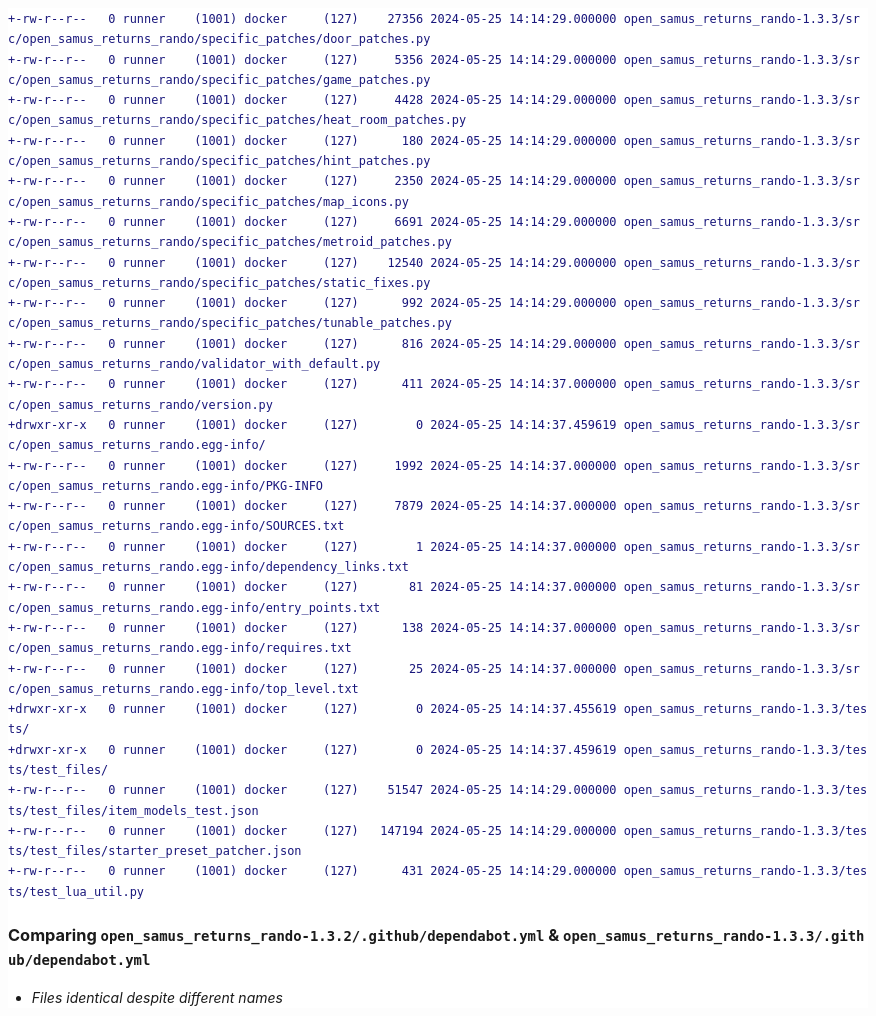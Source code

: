 ```diff
+-rw-r--r--   0 runner    (1001) docker     (127)    27356 2024-05-25 14:14:29.000000 open_samus_returns_rando-1.3.3/src/open_samus_returns_rando/specific_patches/door_patches.py
+-rw-r--r--   0 runner    (1001) docker     (127)     5356 2024-05-25 14:14:29.000000 open_samus_returns_rando-1.3.3/src/open_samus_returns_rando/specific_patches/game_patches.py
+-rw-r--r--   0 runner    (1001) docker     (127)     4428 2024-05-25 14:14:29.000000 open_samus_returns_rando-1.3.3/src/open_samus_returns_rando/specific_patches/heat_room_patches.py
+-rw-r--r--   0 runner    (1001) docker     (127)      180 2024-05-25 14:14:29.000000 open_samus_returns_rando-1.3.3/src/open_samus_returns_rando/specific_patches/hint_patches.py
+-rw-r--r--   0 runner    (1001) docker     (127)     2350 2024-05-25 14:14:29.000000 open_samus_returns_rando-1.3.3/src/open_samus_returns_rando/specific_patches/map_icons.py
+-rw-r--r--   0 runner    (1001) docker     (127)     6691 2024-05-25 14:14:29.000000 open_samus_returns_rando-1.3.3/src/open_samus_returns_rando/specific_patches/metroid_patches.py
+-rw-r--r--   0 runner    (1001) docker     (127)    12540 2024-05-25 14:14:29.000000 open_samus_returns_rando-1.3.3/src/open_samus_returns_rando/specific_patches/static_fixes.py
+-rw-r--r--   0 runner    (1001) docker     (127)      992 2024-05-25 14:14:29.000000 open_samus_returns_rando-1.3.3/src/open_samus_returns_rando/specific_patches/tunable_patches.py
+-rw-r--r--   0 runner    (1001) docker     (127)      816 2024-05-25 14:14:29.000000 open_samus_returns_rando-1.3.3/src/open_samus_returns_rando/validator_with_default.py
+-rw-r--r--   0 runner    (1001) docker     (127)      411 2024-05-25 14:14:37.000000 open_samus_returns_rando-1.3.3/src/open_samus_returns_rando/version.py
+drwxr-xr-x   0 runner    (1001) docker     (127)        0 2024-05-25 14:14:37.459619 open_samus_returns_rando-1.3.3/src/open_samus_returns_rando.egg-info/
+-rw-r--r--   0 runner    (1001) docker     (127)     1992 2024-05-25 14:14:37.000000 open_samus_returns_rando-1.3.3/src/open_samus_returns_rando.egg-info/PKG-INFO
+-rw-r--r--   0 runner    (1001) docker     (127)     7879 2024-05-25 14:14:37.000000 open_samus_returns_rando-1.3.3/src/open_samus_returns_rando.egg-info/SOURCES.txt
+-rw-r--r--   0 runner    (1001) docker     (127)        1 2024-05-25 14:14:37.000000 open_samus_returns_rando-1.3.3/src/open_samus_returns_rando.egg-info/dependency_links.txt
+-rw-r--r--   0 runner    (1001) docker     (127)       81 2024-05-25 14:14:37.000000 open_samus_returns_rando-1.3.3/src/open_samus_returns_rando.egg-info/entry_points.txt
+-rw-r--r--   0 runner    (1001) docker     (127)      138 2024-05-25 14:14:37.000000 open_samus_returns_rando-1.3.3/src/open_samus_returns_rando.egg-info/requires.txt
+-rw-r--r--   0 runner    (1001) docker     (127)       25 2024-05-25 14:14:37.000000 open_samus_returns_rando-1.3.3/src/open_samus_returns_rando.egg-info/top_level.txt
+drwxr-xr-x   0 runner    (1001) docker     (127)        0 2024-05-25 14:14:37.455619 open_samus_returns_rando-1.3.3/tests/
+drwxr-xr-x   0 runner    (1001) docker     (127)        0 2024-05-25 14:14:37.459619 open_samus_returns_rando-1.3.3/tests/test_files/
+-rw-r--r--   0 runner    (1001) docker     (127)    51547 2024-05-25 14:14:29.000000 open_samus_returns_rando-1.3.3/tests/test_files/item_models_test.json
+-rw-r--r--   0 runner    (1001) docker     (127)   147194 2024-05-25 14:14:29.000000 open_samus_returns_rando-1.3.3/tests/test_files/starter_preset_patcher.json
+-rw-r--r--   0 runner    (1001) docker     (127)      431 2024-05-25 14:14:29.000000 open_samus_returns_rando-1.3.3/tests/test_lua_util.py
```

### Comparing `open_samus_returns_rando-1.3.2/.github/dependabot.yml` & `open_samus_returns_rando-1.3.3/.github/dependabot.yml`

 * *Files identical despite different names*
